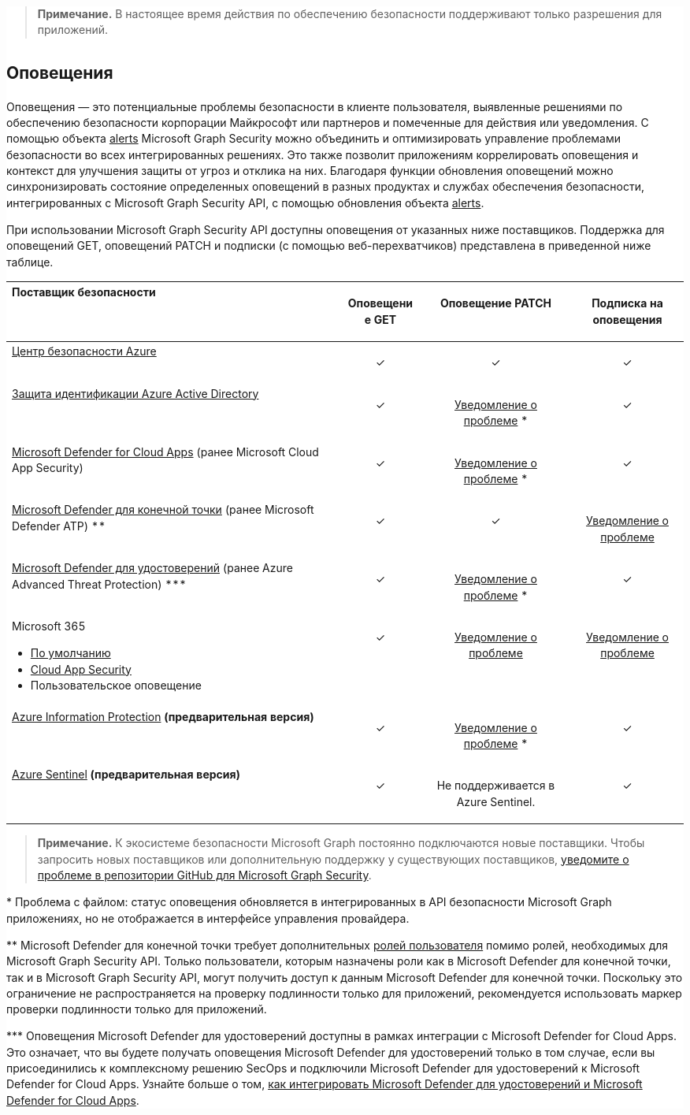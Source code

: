  > **Примечание.** В настоящее время действия по обеспечению безопасности поддерживают только разрешения для приложений.

## <a name="alerts"></a>Оповещения

Оповещения — это потенциальные проблемы безопасности в клиенте пользователя, выявленные решениями по обеспечению безопасности корпорации Майкрософт или партнеров и помеченные для действия или уведомления. С помощью объекта [alerts](alert.md) Microsoft Graph Security можно объединить и оптимизировать управление проблемами безопасности во всех интегрированных решениях. Это также позволит приложениям коррелировать оповещения и контекст для улучшения защиты от угроз и отклика на них. Благодаря функции обновления оповещений можно синхронизировать состояние определенных оповещений в разных продуктах и службах обеспечения безопасности, интегрированных с Microsoft Graph Security API, с помощью обновления объекта [alerts](alert.md).

При использовании Microsoft Graph Security API доступны оповещения от указанных ниже поставщиков. Поддержка для оповещений GET, оповещений PATCH и подписки (с помощью веб-перехватчиков) представлена в приведенной ниже таблице.

| Поставщик безопасности | <p align="center">Оповещение GET</p>| <p align="center">Оповещение PATCH</p>| <p align="center">Подписка на оповещения</p>|
|:------------------|:---------|:-----------|:------------------|
|[Центр безопасности Azure](/azure/security-center/security-center-alerts-type)| <p align="center">&#x2713;</p> | <p align="center">&#x2713;</p> | <p align="center">&#x2713;</p> |
|[Защита идентификации Azure Active Directory](/azure/active-directory/identity-protection/playbook) | <p align="center">&#x2713;</p> | <p align="center">[Уведомление о проблеме](https://github.com/microsoftgraph/security-api-solutions/issues/new) *</p> | <p align="center">&#x2713;</p> |
| [Microsoft Defender for Cloud Apps](/cloud-app-security/monitor-alerts) (ранее Microsoft Cloud App Security) | <p align="center">&#x2713;</p> | <p align="center">[Уведомление о проблеме](https://github.com/microsoftgraph/security-api-solutions/issues/new) *</p> | <p align="center">&#x2713;</p> |
|[Microsoft Defender для конечной точки](/windows/security/threat-protection/microsoft-defender-atp/attack-simulations) (ранее Microsoft Defender ATP) **| <p align="center">&#x2713;</p> | <p align="center">&#x2713;</p> | <p align="center"> [Уведомление о проблеме](https://github.com/microsoftgraph/security-api-solutions/issues/new) </p> |
|[Microsoft Defender для удостоверений](/azure-advanced-threat-protection/understanding-security-alerts#security-alert-categories) (ранее Azure Advanced Threat Protection) ***| <p align="center">&#x2713;</p> | <p align="center">[Уведомление о проблеме](https://github.com/microsoftgraph/security-api-solutions/issues/new) *</p> | <p align="center">&#x2713;</p> |
|Microsoft 365 <ul><li> [По умолчанию](/office365/securitycompliance/alert-policies#default-alert-policies)</li> <li>[Cloud App Security](/office365/securitycompliance/anomaly-detection-policies-in-ocas)</li><li>Пользовательское оповещение</li></ul> | <p align="center">&#x2713;</p> | <p align="center"> [Уведомление о проблеме](https://github.com/microsoftgraph/security-api-solutions/issues/new) </p> | <p align="center"> [Уведомление о проблеме](https://github.com/microsoftgraph/security-api-solutions/issues/new) </p> |
|[Azure Information Protection](/azure/information-protection/faqs#i-see-azure-information-protection-is-listed-as-a-security-provider-for-microsoft-graph-securityhow-does-this-work-and-what-alerts-will-i-receive) **(предварительная версия)**| <p align="center">&#x2713;</p> | <p align="center">[Уведомление о проблеме](https://github.com/microsoftgraph/security-api-solutions/issues/new) *</p> | <p align="center">&#x2713;</p> |
|[Azure Sentinel](/azure/sentinel/quickstart-get-visibility) **(предварительная версия)**| <p align="center">&#x2713;</p> | <p align="center">Не поддерживается в Azure Sentinel. </p> | <p align="center">&#x2713;</p> |
> **Примечание.** К экосистеме безопасности Microsoft Graph постоянно подключаются новые поставщики. Чтобы запросить новых поставщиков или дополнительную поддержку у существующих поставщиков, [уведомите о проблеме в репозитории GitHub для Microsoft Graph Security](https://github.com/microsoftgraph/security-api-solutions/issues/new).

\* Проблема с файлом: статус оповещения обновляется в интегрированных в API безопасности Microsoft Graph приложениях, но не отображается в интерфейсе управления провайдера.

\*\* Microsoft Defender для конечной точки требует дополнительных [ролей пользователя](/windows/security/threat-protection/microsoft-defender-atp/user-roles) помимо ролей, необходимых для Microsoft Graph Security API. Только пользователи, которым назначены роли как в Microsoft Defender для конечной точки, так и в Microsoft Graph Security API, могут получить доступ к данным Microsoft Defender для конечной точки. Поскольку это ограничение не распространяется на проверку подлинности только для приложений, рекомендуется использовать маркер проверки подлинности только для приложений.

\*\*\* Оповещения Microsoft Defender для удостоверений доступны в рамках интеграции с Microsoft Defender for Cloud Apps. Это означает, что вы будете получать оповещения Microsoft Defender для удостоверений только в том случае, если вы присоединились к комплексному решению SecOps и подключили Microsoft Defender для удостоверений к Microsoft Defender for Cloud Apps. Узнайте больше о том, [как интегрировать Microsoft Defender для удостоверений и Microsoft Defender for Cloud Apps](/azure-advanced-threat-protection/atp-mcas-integration).
